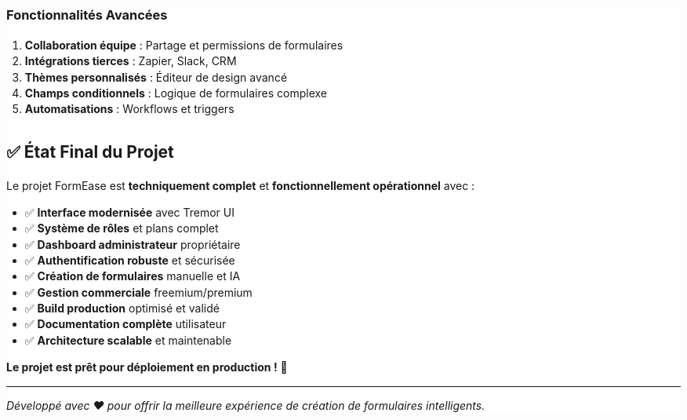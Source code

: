 ### Fonctionnalités Avancées
1. **Collaboration équipe** : Partage et permissions de formulaires
2. **Intégrations tierces** : Zapier, Slack, CRM
3. **Thèmes personnalisés** : Éditeur de design avancé
4. **Champs conditionnels** : Logique de formulaires complexe
5. **Automatisations** : Workflows et triggers

## ✅ État Final du Projet

Le projet FormEase est **techniquement complet** et **fonctionnellement opérationnel** avec :

- ✅ **Interface modernisée** avec Tremor UI
- ✅ **Système de rôles** et plans complet
- ✅ **Dashboard administrateur** propriétaire
- ✅ **Authentification robuste** et sécurisée
- ✅ **Création de formulaires** manuelle et IA
- ✅ **Gestion commerciale** freemium/premium
- ✅ **Build production** optimisé et validé
- ✅ **Documentation complète** utilisateur
- ✅ **Architecture scalable** et maintenable

**Le projet est prêt pour déploiement en production !** 🎉

---

*Développé avec ❤️ pour offrir la meilleure expérience de création de formulaires intelligents.*

